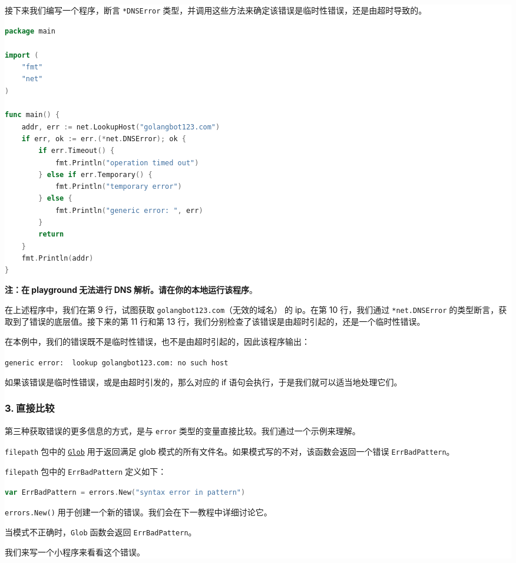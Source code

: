 接下来我们编写一个程序，断言 `*DNSError` 类型，并调用这些方法来确定该错误是临时性错误，还是由超时导致的。

```go
package main

import (  
    "fmt"
    "net"
)

func main() {  
    addr, err := net.LookupHost("golangbot123.com")
    if err, ok := err.(*net.DNSError); ok {
        if err.Timeout() {
            fmt.Println("operation timed out")
        } else if err.Temporary() {
            fmt.Println("temporary error")
        } else {
            fmt.Println("generic error: ", err)
        }
        return
    }
    fmt.Println(addr)
}
```

**注：在 playground 无法进行 DNS 解析。请在你的本地运行该程序**。

在上述程序中，我们在第 9 行，试图获取 `golangbot123.com`（无效的域名） 的 ip。在第 10 行，我们通过 `*net.DNSError` 的类型断言，获取到了错误的底层值。接下来的第 11 行和第 13 行，我们分别检查了该错误是由超时引起的，还是一个临时性错误。

在本例中，我们的错误既不是临时性错误，也不是由超时引起的，因此该程序输出：

```
generic error:  lookup golangbot123.com: no such host  
```

如果该错误是临时性错误，或是由超时引发的，那么对应的 if 语句会执行，于是我们就可以适当地处理它们。

### 3. 直接比较

第三种获取错误的更多信息的方式，是与 `error` 类型的变量直接比较。我们通过一个示例来理解。

`filepath` 包中的 [`Glob`](https://golang.org/pkg/path/filepath/#Glob) 用于返回满足 glob 模式的所有文件名。如果模式写的不对，该函数会返回一个错误 `ErrBadPattern`。

`filepath` 包中的 `ErrBadPattern` 定义如下：

```go
var ErrBadPattern = errors.New("syntax error in pattern")
```

`errors.New()` 用于创建一个新的错误。我们会在下一教程中详细讨论它。

当模式不正确时，`Glob` 函数会返回 `ErrBadPattern`。

我们来写一个小程序来看看这个错误。
